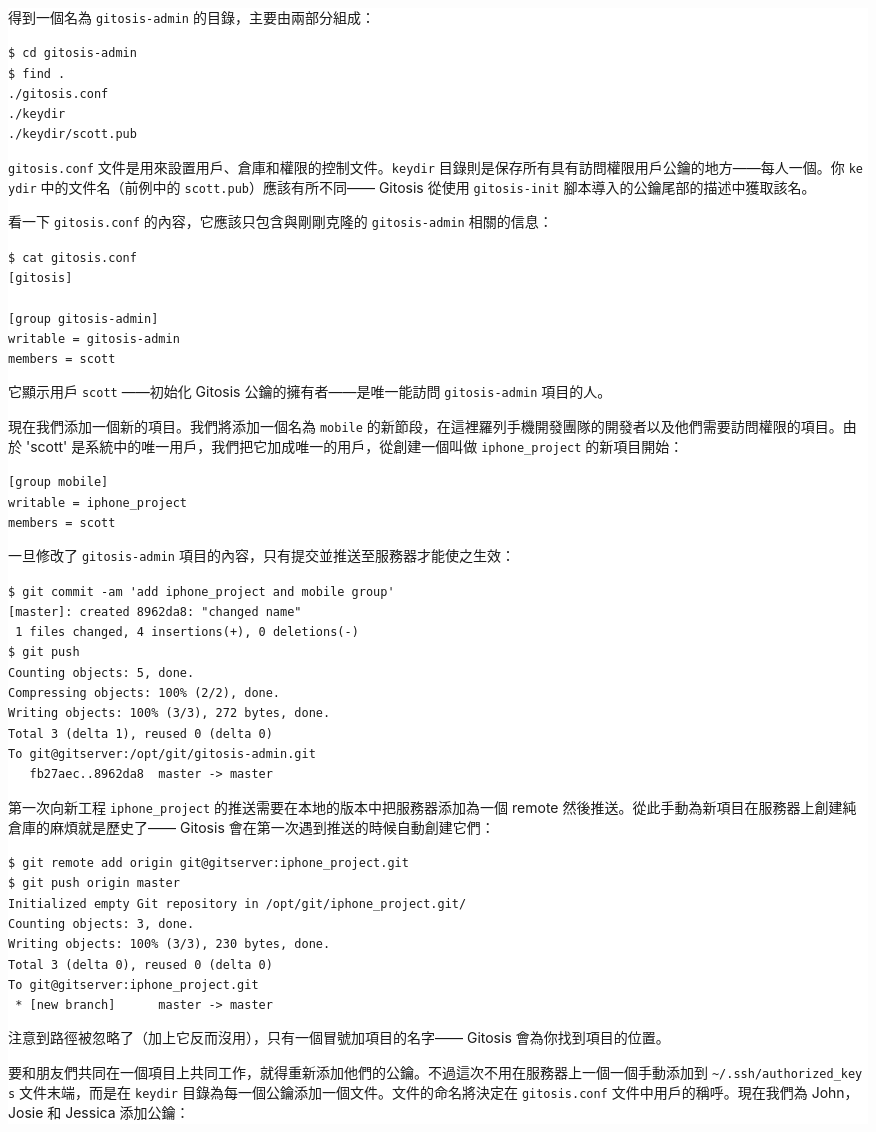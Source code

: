 得到一個名為 `gitosis-admin` 的目錄，主要由兩部分組成：

	$ cd gitosis-admin
	$ find .
	./gitosis.conf
	./keydir
	./keydir/scott.pub

`gitosis.conf` 文件是用來設置用戶、倉庫和權限的控制文件。`keydir` 目錄則是保存所有具有訪問權限用戶公鑰的地方——每人一個。你 `keydir` 中的文件名（前例中的 `scott.pub`）應該有所不同—— Gitosis 從使用 `gitosis-init` 腳本導入的公鑰尾部的描述中獲取該名。

看一下 `gitosis.conf` 的內容，它應該只包含與剛剛克隆的 `gitosis-admin` 相關的信息：

	$ cat gitosis.conf 
	[gitosis]

	[group gitosis-admin]
	writable = gitosis-admin
	members = scott

它顯示用戶 `scott` ——初始化 Gitosis 公鑰的擁有者——是唯一能訪問 `gitosis-admin` 項目的人。

現在我們添加一個新的項目。我們將添加一個名為 `mobile` 的新節段，在這裡羅列手機開發團隊的開發者以及他們需要訪問權限的項目。由於 'scott' 是系統中的唯一用戶，我們把它加成唯一的用戶，從創建一個叫做 `iphone_project` 的新項目開始：

	[group mobile]
	writable = iphone_project
	members = scott

一旦修改了 `gitosis-admin` 項目的內容，只有提交並推送至服務器才能使之生效：

	$ git commit -am 'add iphone_project and mobile group'
	[master]: created 8962da8: "changed name"
	 1 files changed, 4 insertions(+), 0 deletions(-)
	$ git push
	Counting objects: 5, done.
	Compressing objects: 100% (2/2), done.
	Writing objects: 100% (3/3), 272 bytes, done.
	Total 3 (delta 1), reused 0 (delta 0)
	To git@gitserver:/opt/git/gitosis-admin.git
	   fb27aec..8962da8  master -> master

第一次向新工程 `iphone_project` 的推送需要在本地的版本中把服務器添加為一個 remote 然後推送。從此手動為新項目在服務器上創建純倉庫的麻煩就是歷史了—— Gitosis 會在第一次遇到推送的時候自動創建它們：

	$ git remote add origin git@gitserver:iphone_project.git
	$ git push origin master
	Initialized empty Git repository in /opt/git/iphone_project.git/
	Counting objects: 3, done.
	Writing objects: 100% (3/3), 230 bytes, done.
	Total 3 (delta 0), reused 0 (delta 0)
	To git@gitserver:iphone_project.git
	 * [new branch]      master -> master

注意到路徑被忽略了（加上它反而沒用），只有一個冒號加項目的名字—— Gitosis 會為你找到項目的位置。

要和朋友們共同在一個項目上共同工作，就得重新添加他們的公鑰。不過這次不用在服務器上一個一個手動添加到 `~/.ssh/authorized_keys` 文件末端，而是在 `keydir` 目錄為每一個公鑰添加一個文件。文件的命名將決定在 `gitosis.conf` 文件中用戶的稱呼。現在我們為 John，Josie 和 Jessica 添加公鑰：
